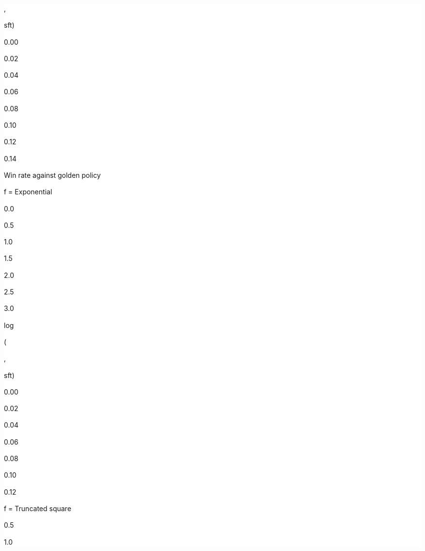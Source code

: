 ,

sft)

0.00

0.02

0.04

0.06

0.08

0.10

0.12

0.14

Win rate against golden policy

f = Exponential

0.0

0.5

1.0

1.5

2.0

2.5

3.0

log

(

,

sft)

0.00

0.02

0.04

0.06

0.08

0.10

0.12

f = Truncated square

0.5

1.0
